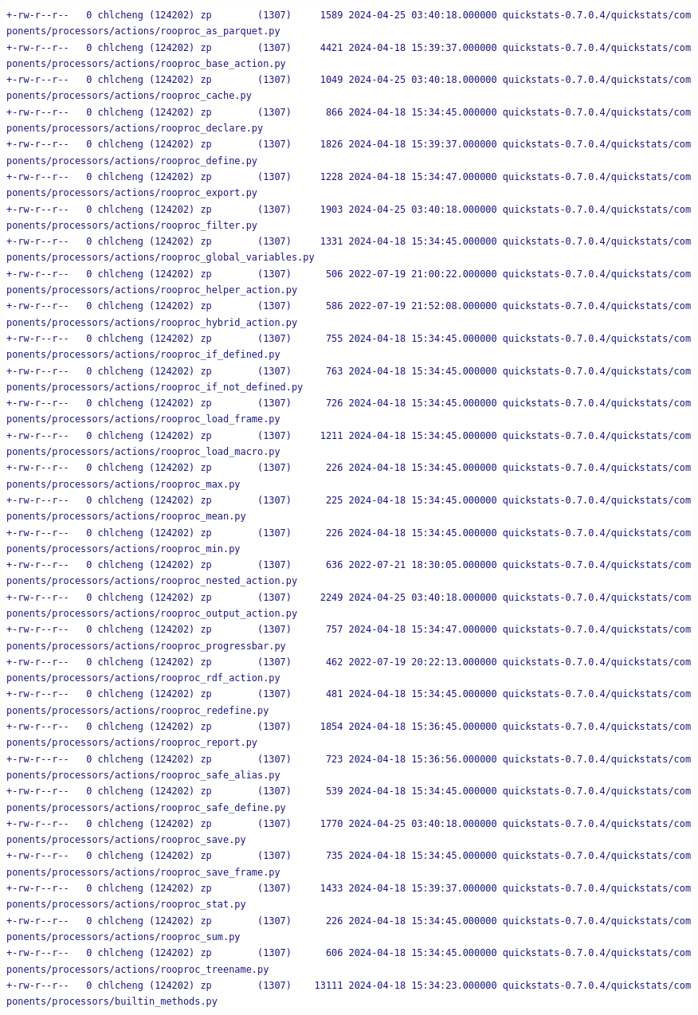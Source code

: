 ```diff
+-rw-r--r--   0 chlcheng (124202) zp        (1307)     1589 2024-04-25 03:40:18.000000 quickstats-0.7.0.4/quickstats/components/processors/actions/rooproc_as_parquet.py
+-rw-r--r--   0 chlcheng (124202) zp        (1307)     4421 2024-04-18 15:39:37.000000 quickstats-0.7.0.4/quickstats/components/processors/actions/rooproc_base_action.py
+-rw-r--r--   0 chlcheng (124202) zp        (1307)     1049 2024-04-25 03:40:18.000000 quickstats-0.7.0.4/quickstats/components/processors/actions/rooproc_cache.py
+-rw-r--r--   0 chlcheng (124202) zp        (1307)      866 2024-04-18 15:34:45.000000 quickstats-0.7.0.4/quickstats/components/processors/actions/rooproc_declare.py
+-rw-r--r--   0 chlcheng (124202) zp        (1307)     1826 2024-04-18 15:39:37.000000 quickstats-0.7.0.4/quickstats/components/processors/actions/rooproc_define.py
+-rw-r--r--   0 chlcheng (124202) zp        (1307)     1228 2024-04-18 15:34:47.000000 quickstats-0.7.0.4/quickstats/components/processors/actions/rooproc_export.py
+-rw-r--r--   0 chlcheng (124202) zp        (1307)     1903 2024-04-25 03:40:18.000000 quickstats-0.7.0.4/quickstats/components/processors/actions/rooproc_filter.py
+-rw-r--r--   0 chlcheng (124202) zp        (1307)     1331 2024-04-18 15:34:45.000000 quickstats-0.7.0.4/quickstats/components/processors/actions/rooproc_global_variables.py
+-rw-r--r--   0 chlcheng (124202) zp        (1307)      506 2022-07-19 21:00:22.000000 quickstats-0.7.0.4/quickstats/components/processors/actions/rooproc_helper_action.py
+-rw-r--r--   0 chlcheng (124202) zp        (1307)      586 2022-07-19 21:52:08.000000 quickstats-0.7.0.4/quickstats/components/processors/actions/rooproc_hybrid_action.py
+-rw-r--r--   0 chlcheng (124202) zp        (1307)      755 2024-04-18 15:34:45.000000 quickstats-0.7.0.4/quickstats/components/processors/actions/rooproc_if_defined.py
+-rw-r--r--   0 chlcheng (124202) zp        (1307)      763 2024-04-18 15:34:45.000000 quickstats-0.7.0.4/quickstats/components/processors/actions/rooproc_if_not_defined.py
+-rw-r--r--   0 chlcheng (124202) zp        (1307)      726 2024-04-18 15:34:45.000000 quickstats-0.7.0.4/quickstats/components/processors/actions/rooproc_load_frame.py
+-rw-r--r--   0 chlcheng (124202) zp        (1307)     1211 2024-04-18 15:34:45.000000 quickstats-0.7.0.4/quickstats/components/processors/actions/rooproc_load_macro.py
+-rw-r--r--   0 chlcheng (124202) zp        (1307)      226 2024-04-18 15:34:45.000000 quickstats-0.7.0.4/quickstats/components/processors/actions/rooproc_max.py
+-rw-r--r--   0 chlcheng (124202) zp        (1307)      225 2024-04-18 15:34:45.000000 quickstats-0.7.0.4/quickstats/components/processors/actions/rooproc_mean.py
+-rw-r--r--   0 chlcheng (124202) zp        (1307)      226 2024-04-18 15:34:45.000000 quickstats-0.7.0.4/quickstats/components/processors/actions/rooproc_min.py
+-rw-r--r--   0 chlcheng (124202) zp        (1307)      636 2022-07-21 18:30:05.000000 quickstats-0.7.0.4/quickstats/components/processors/actions/rooproc_nested_action.py
+-rw-r--r--   0 chlcheng (124202) zp        (1307)     2249 2024-04-25 03:40:18.000000 quickstats-0.7.0.4/quickstats/components/processors/actions/rooproc_output_action.py
+-rw-r--r--   0 chlcheng (124202) zp        (1307)      757 2024-04-18 15:34:47.000000 quickstats-0.7.0.4/quickstats/components/processors/actions/rooproc_progressbar.py
+-rw-r--r--   0 chlcheng (124202) zp        (1307)      462 2022-07-19 20:22:13.000000 quickstats-0.7.0.4/quickstats/components/processors/actions/rooproc_rdf_action.py
+-rw-r--r--   0 chlcheng (124202) zp        (1307)      481 2024-04-18 15:34:45.000000 quickstats-0.7.0.4/quickstats/components/processors/actions/rooproc_redefine.py
+-rw-r--r--   0 chlcheng (124202) zp        (1307)     1854 2024-04-18 15:36:45.000000 quickstats-0.7.0.4/quickstats/components/processors/actions/rooproc_report.py
+-rw-r--r--   0 chlcheng (124202) zp        (1307)      723 2024-04-18 15:36:56.000000 quickstats-0.7.0.4/quickstats/components/processors/actions/rooproc_safe_alias.py
+-rw-r--r--   0 chlcheng (124202) zp        (1307)      539 2024-04-18 15:34:45.000000 quickstats-0.7.0.4/quickstats/components/processors/actions/rooproc_safe_define.py
+-rw-r--r--   0 chlcheng (124202) zp        (1307)     1770 2024-04-25 03:40:18.000000 quickstats-0.7.0.4/quickstats/components/processors/actions/rooproc_save.py
+-rw-r--r--   0 chlcheng (124202) zp        (1307)      735 2024-04-18 15:34:45.000000 quickstats-0.7.0.4/quickstats/components/processors/actions/rooproc_save_frame.py
+-rw-r--r--   0 chlcheng (124202) zp        (1307)     1433 2024-04-18 15:39:37.000000 quickstats-0.7.0.4/quickstats/components/processors/actions/rooproc_stat.py
+-rw-r--r--   0 chlcheng (124202) zp        (1307)      226 2024-04-18 15:34:45.000000 quickstats-0.7.0.4/quickstats/components/processors/actions/rooproc_sum.py
+-rw-r--r--   0 chlcheng (124202) zp        (1307)      606 2024-04-18 15:34:45.000000 quickstats-0.7.0.4/quickstats/components/processors/actions/rooproc_treename.py
+-rw-r--r--   0 chlcheng (124202) zp        (1307)    13111 2024-04-18 15:34:23.000000 quickstats-0.7.0.4/quickstats/components/processors/builtin_methods.py
```